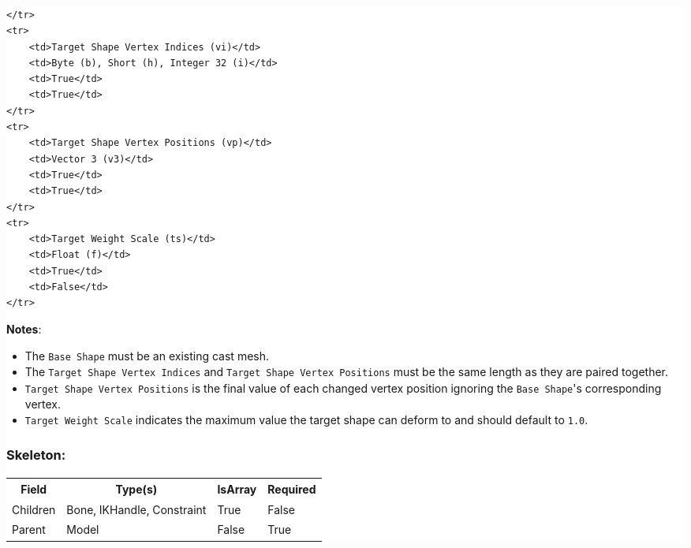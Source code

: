 	</tr>
	<tr>
  		<td>Target Shape Vertex Indices (vi)</td>
   		<td>Byte (b), Short (h), Integer 32 (i)</td>
		<td>True</td>
		<td>True</td>
 	</tr>
	<tr>
		<td>Target Shape Vertex Positions (vp)</td>
		<td>Vector 3 (v3)</td>
		<td>True</td>
		<td>True</td>
	</tr>
	<tr>
  		<td>Target Weight Scale (ts)</td>
   		<td>Float (f)</td>
		<td>True</td>
		<td>False</td>
 	</tr>
</table>

**Notes**:
- The `Base Shape` must be an existing cast mesh.
- The `Target Shape Vertex Indices` and `Target Shape Vertex Positions` must be the same length as they are paired together.
- `Target Shape Vertex Positions` is the final value of each changed vertex position ignoring the `Base Shape`'s corresponding vertex.
- `Target Weight Scale` indicates the maximum value the target shape can deform to and should default to `1.0`.

### Skeleton:
<table>
	<tr>
		<th>Field</th>
		<th>Type(s)</th>
		<th>IsArray</th>
		<th>Required</th>
 	</tr>
 	<tr>
  		<td>Children</td>
   		<td>Bone, IKHandle, Constraint</td>
		<td>True</td>
		<td>False</td>
 	</tr>
	 <tr>
  		<td>Parent</td>
   		<td>Model</td>
		<td>False</td>
		<td>True</td>
 	</tr>
</table>
